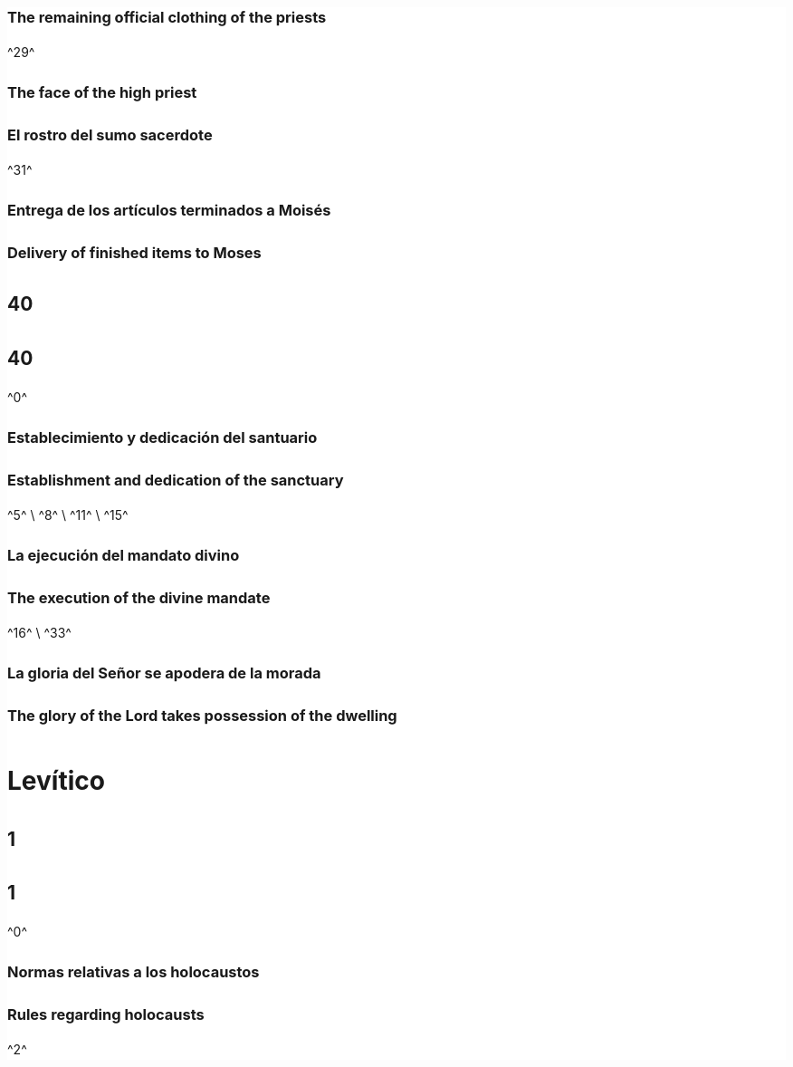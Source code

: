 ### The remaining official clothing of the priests
^29^

### The face of the high priest

### El rostro del sumo sacerdote
^31^

### Entrega de los artículos terminados a Moisés

### Delivery of finished items to Moses

## 40

## 40
^0^

### Establecimiento y dedicación del santuario

### Establishment and dedication of the sanctuary
^5^ \ ^8^ \ ^11^ \ ^15^

### La ejecución del mandato divino

### The execution of the divine mandate
^16^ \ ^33^

### La gloria del Señor se apodera de la morada


### The glory of the Lord takes possession of the dwelling


# Levítico

## 1

## 1
^0^

### Normas relativas a los holocaustos

### Rules regarding holocausts
^2^
